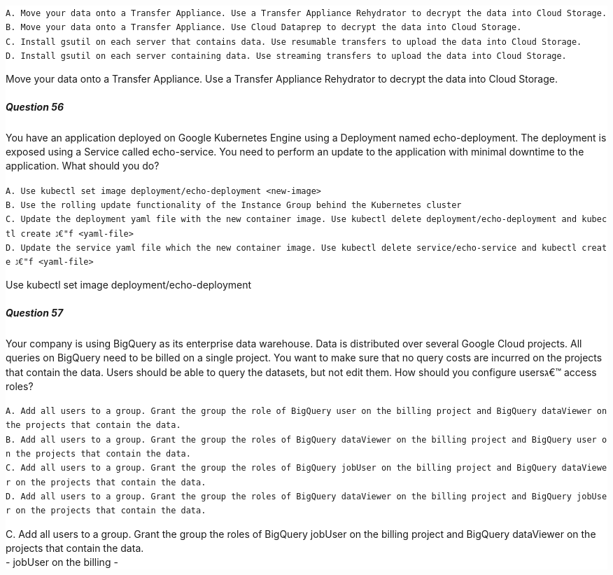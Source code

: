 ```
A. Move your data onto a Transfer Appliance. Use a Transfer Appliance Rehydrator to decrypt the data into Cloud Storage.
B. Move your data onto a Transfer Appliance. Use Cloud Dataprep to decrypt the data into Cloud Storage.
C. Install gsutil on each server that contains data. Use resumable transfers to upload the data into Cloud Storage.
D. Install gsutil on each server containing data. Use streaming transfers to upload the data into Cloud Storage.
```
<span class="hidden">
Move your data onto a Transfer Appliance. Use a Transfer Appliance Rehydrator to decrypt the data into Cloud Storage.
</span><br>



#####  Question 56
You have an application deployed on Google Kubernetes Engine using a Deployment named echo-deployment. 
The deployment is exposed using a Service called echo-service. You need to perform an update to the application with minimal downtime to the application. 
What should you do?

```
A. Use kubectl set image deployment/echo-deployment <new-image>
B. Use the rolling update functionality of the Instance Group behind the Kubernetes cluster
C. Update the deployment yaml file with the new container image. Use kubectl delete deployment/echo-deployment and kubectl create ג€"f <yaml-file>
D. Update the service yaml file which the new container image. Use kubectl delete service/echo-service and kubectl create ג€"f <yaml-file>
```
<span class="hidden">
Use kubectl set image deployment/echo-deployment <new-image>
</span><br>



#####  Question 57
Your company is using BigQuery as its enterprise data warehouse. Data is distributed over several Google Cloud projects. 
All queries on BigQuery need to be billed on a single project. You want to make sure that no query costs are incurred on the projects that contain the data. 
Users should be able to query the datasets, but not edit them.
How should you configure usersג€™ access roles?

```
A. Add all users to a group. Grant the group the role of BigQuery user on the billing project and BigQuery dataViewer on the projects that contain the data.
B. Add all users to a group. Grant the group the roles of BigQuery dataViewer on the billing project and BigQuery user on the projects that contain the data.
C. Add all users to a group. Grant the group the roles of BigQuery jobUser on the billing project and BigQuery dataViewer on the projects that contain the data.
D. Add all users to a group. Grant the group the roles of BigQuery dataViewer on the billing project and BigQuery jobUser on the projects that contain the data.
```
<span class="hidden">
C. Add all users to a group. Grant the group the roles of BigQuery jobUser on the billing project and BigQuery dataViewer on the projects that contain the data.
<br>
- jobUser on the billing -
</span><br>
